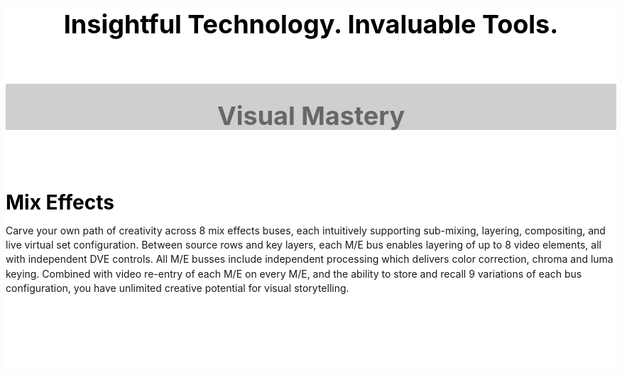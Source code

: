 <script src="http://code.jquery.com/jquery-1.10.1.min.js" type="text/javascript"></script>
<script src="https://cdn.rawgit.com/leafo/sticky-kit/v1.1.2/jquery.sticky-kit.js" type="text/javascript"></script>
<script src="http://leafo.net/sticky-kit/example.js" type="text/javascript"></script>
<div class="clearfix" style="padding-top: 0em; padding-bottom: 2em;">
	<h2 style="max-width: 100%; font-size: 36px; color: #000; text-align: center;">Insightful Technology. Invaluable Tools.</h2>
	<!--<div class="clearfix" style="padding-top: 1em;">
		<p style="font-size: 18px; line-height: 28px; text-align: center;">The NewTek IP Series Video Mix Engine is your production hub for sources, systems, and destinations accessible across your network via NDI<sup style="font-size: .55em;">TM</sup>—NewTek’s innovative Network Device Interface technology—including IP Series modules, other NewTek production systems, compatible 3rd party devices, and workstations with NewTek’s free and premium NDI applications installed.</p>
		<p style="font-size: 18px; line-height: 28px; text-align: center;">But, beyond being the nucleus of your interconnected production workflow, the Video Mix Engine is a complete, configurable, software-driven live production platform delivering unparalleled integration of capabilities appealing to both the technician and the artist within you.</p>-->
	<!--<div class="clearfix centered-content full-features-container-l">
			<div class="full-feature-l" style="margin-top: 1em;">
				<ul>
					<li style="text-align: left;"><span style="font-size: 18px; font-weight: 400;">64 source channels, including 44 external inputs</span>
					</li>
					<li style="text-align: left;"><span style="font-size: 18px; font-weight: 400;">44 multi-format video outputs</span>
					</li>
					<li style="text-align: left;"><span style="font-size: 18px; font-weight: 400;">Native NDI integration and SDI connectivity</span>
					</li>
					<li style="text-align: left;"><span style="font-size: 18px; font-weight: 400;">Multi-format processing, including 3G 1080p</span>
					</li>
					<li style="text-align: left;"><span style="font-size: 18px; font-weight: 400;">4 configurable multiviewers</span>
					</li>
					<li style="text-align: left;"><span style="font-size: 18px; font-weight: 400;">Versatile control interface compatibility</span>
					</li>
				</ul>
			</div>
		</div>-->
	<!--</div>-->
</div>
 


<div class="clearfix padding-bleed" style="padding-top: .5em; padding-bottom: 0; background-color: #cfcfcf;">
	<h3 style="max-width: 100%; font-size: 36px; line-height: 40px; color: #676767; text-align: center; margin-top: .5em; margin-bottom: .5em;">Visual Mastery</h3>
</div>
<div class="clearfix centered-content" style="text-align: left; max-width: 900px;">
	<div class="clearfix" style="padding-bottom: 2em; padding-top: 2em;">
		<h3 style="max-width: 100%; font-size: 28px; line-height: 32px; color: #000; margin-bottom: 10px;">Mix Effects</h3>
		<p>Carve your own path of creativity across 8 mix effects buses, each intuitively supporting sub-mixing, layering, compositing, and live virtual set configuration. Between source rows and key layers, each M/E bus enables layering of up to 8 video elements, all with independent DVE controls. All M/E busses include independent processing which delivers color correction, chroma and luma keying. Combined with video re-entry of each M/E on every M/E, and the ability to store and recall 9 variations of each bus configuration, you have unlimited creative potential for visual storytelling.</p>
	</div>
	<div class="clearfix" style="padding-bottom: 3em; padding-top: 0em;"><img alt="" title="" src="/images/ip-series/mix-effect.jpg" style="width: 100%;" />
	</div>